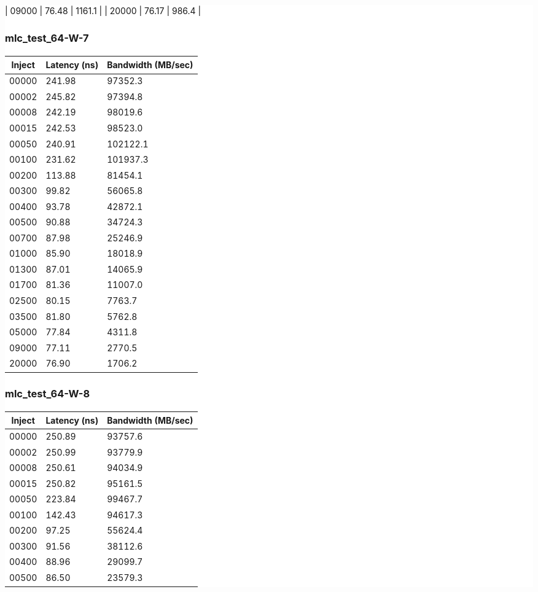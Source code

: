 | 09000  | 76.48       | 1161.1             |
| 20000  | 76.17       | 986.4              |

### mlc_test_64-W-7

| Inject | Latency (ns) | Bandwidth (MB/sec) |
|--------|-------------|--------------------|
| 00000  | 241.98      | 97352.3            |
| 00002  | 245.82      | 97394.8            |
| 00008  | 242.19      | 98019.6            |
| 00015  | 242.53      | 98523.0            |
| 00050  | 240.91      | 102122.1           |
| 00100  | 231.62      | 101937.3           |
| 00200  | 113.88      | 81454.1            |
| 00300  | 99.82       | 56065.8            |
| 00400  | 93.78       | 42872.1            |
| 00500  | 90.88       | 34724.3            |
| 00700  | 87.98       | 25246.9            |
| 01000  | 85.90       | 18018.9            |
| 01300  | 87.01       | 14065.9            |
| 01700  | 81.36       | 11007.0            |
| 02500  | 80.15       | 7763.7             |
| 03500  | 81.80       | 5762.8             |
| 05000  | 77.84       | 4311.8             |
| 09000  | 77.11       | 2770.5             |
| 20000  | 76.90       | 1706.2             |


### mlc_test_64-W-8

| Inject | Latency (ns) | Bandwidth (MB/sec) |
|--------|-------------|--------------------|
| 00000  | 250.89      | 93757.6            |
| 00002  | 250.99      | 93779.9            |
| 00008  | 250.61      | 94034.9            |
| 00015  | 250.82      | 95161.5            |
| 00050  | 223.84      | 99467.7            |
| 00100  | 142.43      | 94617.3            |
| 00200  | 97.25       | 55624.4            |
| 00300  | 91.56       | 38112.6            |
| 00400  | 88.96       | 29099.7            |
| 00500  | 86.50       | 23579.3            |
